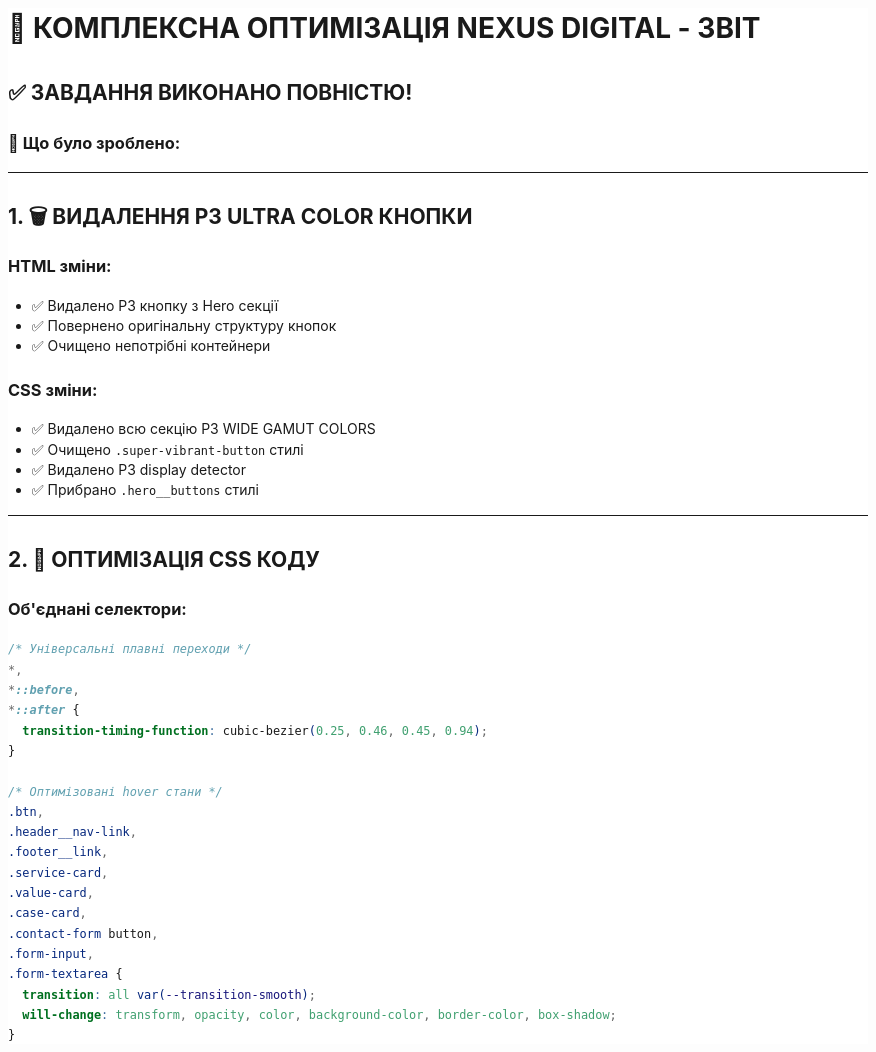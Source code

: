 # 🚀 КОМПЛЕКСНА ОПТИМІЗАЦІЯ NEXUS DIGITAL - ЗВІТ

## ✅ ЗАВДАННЯ ВИКОНАНО ПОВНІСТЮ!

### 🎯 **Що було зроблено:**

---

## 1. 🗑️ **ВИДАЛЕННЯ P3 ULTRA COLOR КНОПКИ**

### **HTML зміни:**
- ✅ Видалено P3 кнопку з Hero секції
- ✅ Повернено оригінальну структуру кнопок
- ✅ Очищено непотрібні контейнери

### **CSS зміни:**
- ✅ Видалено всю секцію P3 WIDE GAMUT COLORS
- ✅ Очищено `.super-vibrant-button` стилі
- ✅ Видалено P3 display detector
- ✅ Прибрано `.hero__buttons` стилі

---

## 2. 🎨 **ОПТИМІЗАЦІЯ CSS КОДУ**

### **Об'єднані селектори:**
```css
/* Універсальні плавні переходи */
*,
*::before,
*::after {
  transition-timing-function: cubic-bezier(0.25, 0.46, 0.45, 0.94);
}

/* Оптимізовані hover стани */
.btn,
.header__nav-link,
.footer__link,
.service-card,
.value-card,
.case-card,
.contact-form button,
.form-input,
.form-textarea {
  transition: all var(--transition-smooth);
  will-change: transform, opacity, color, background-color, border-color, box-shadow;
}
```
